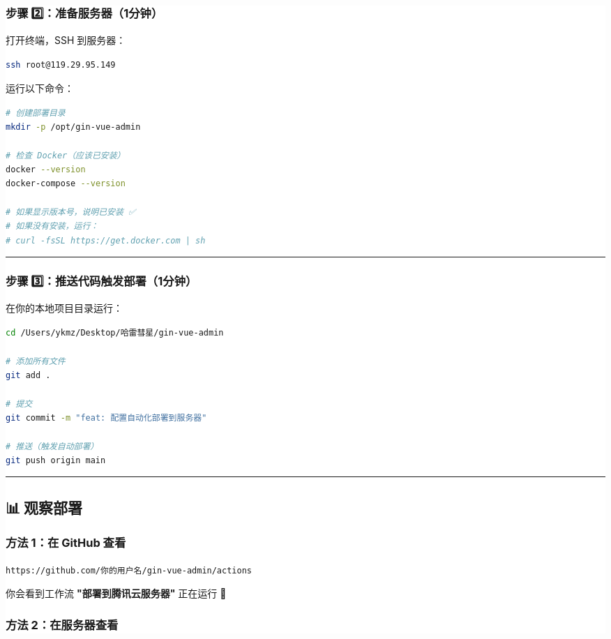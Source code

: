### 步骤 2️⃣：准备服务器（1分钟）

打开终端，SSH 到服务器：

```bash
ssh root@119.29.95.149
```

运行以下命令：

```bash
# 创建部署目录
mkdir -p /opt/gin-vue-admin

# 检查 Docker（应该已安装）
docker --version
docker-compose --version

# 如果显示版本号，说明已安装 ✅
# 如果没有安装，运行：
# curl -fsSL https://get.docker.com | sh
```

---

### 步骤 3️⃣：推送代码触发部署（1分钟）

在你的本地项目目录运行：

```bash
cd /Users/ykmz/Desktop/哈雷彗星/gin-vue-admin

# 添加所有文件
git add .

# 提交
git commit -m "feat: 配置自动化部署到服务器"

# 推送（触发自动部署）
git push origin main
```

---

## 📊 观察部署

### 方法 1：在 GitHub 查看

```
https://github.com/你的用户名/gin-vue-admin/actions
```

你会看到工作流 **"部署到腾讯云服务器"** 正在运行 🚀

### 方法 2：在服务器查看
